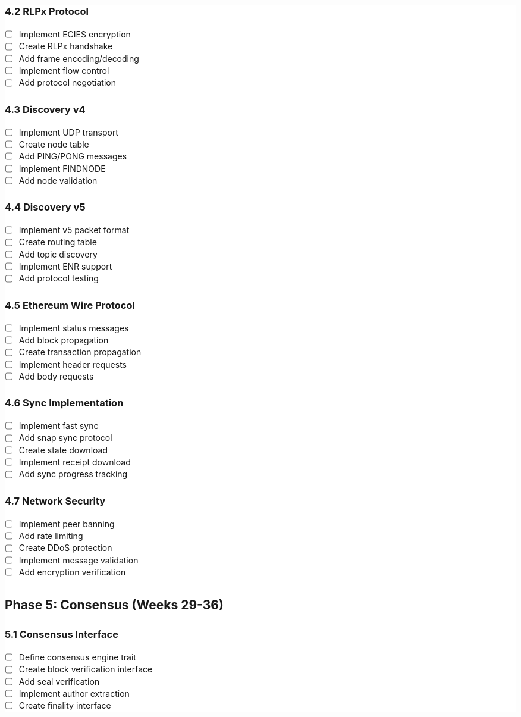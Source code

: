 ### 4.2 RLPx Protocol
- [ ] Implement ECIES encryption
- [ ] Create RLPx handshake
- [ ] Add frame encoding/decoding
- [ ] Implement flow control
- [ ] Add protocol negotiation

### 4.3 Discovery v4
- [ ] Implement UDP transport
- [ ] Create node table
- [ ] Add PING/PONG messages
- [ ] Implement FINDNODE
- [ ] Add node validation

### 4.4 Discovery v5
- [ ] Implement v5 packet format
- [ ] Create routing table
- [ ] Add topic discovery
- [ ] Implement ENR support
- [ ] Add protocol testing

### 4.5 Ethereum Wire Protocol
- [ ] Implement status messages
- [ ] Add block propagation
- [ ] Create transaction propagation
- [ ] Implement header requests
- [ ] Add body requests

### 4.6 Sync Implementation
- [ ] Implement fast sync
- [ ] Add snap sync protocol
- [ ] Create state download
- [ ] Implement receipt download
- [ ] Add sync progress tracking

### 4.7 Network Security
- [ ] Implement peer banning
- [ ] Add rate limiting
- [ ] Create DDoS protection
- [ ] Implement message validation
- [ ] Add encryption verification

## Phase 5: Consensus (Weeks 29-36)

### 5.1 Consensus Interface
- [ ] Define consensus engine trait
- [ ] Create block verification interface
- [ ] Add seal verification
- [ ] Implement author extraction
- [ ] Create finality interface
